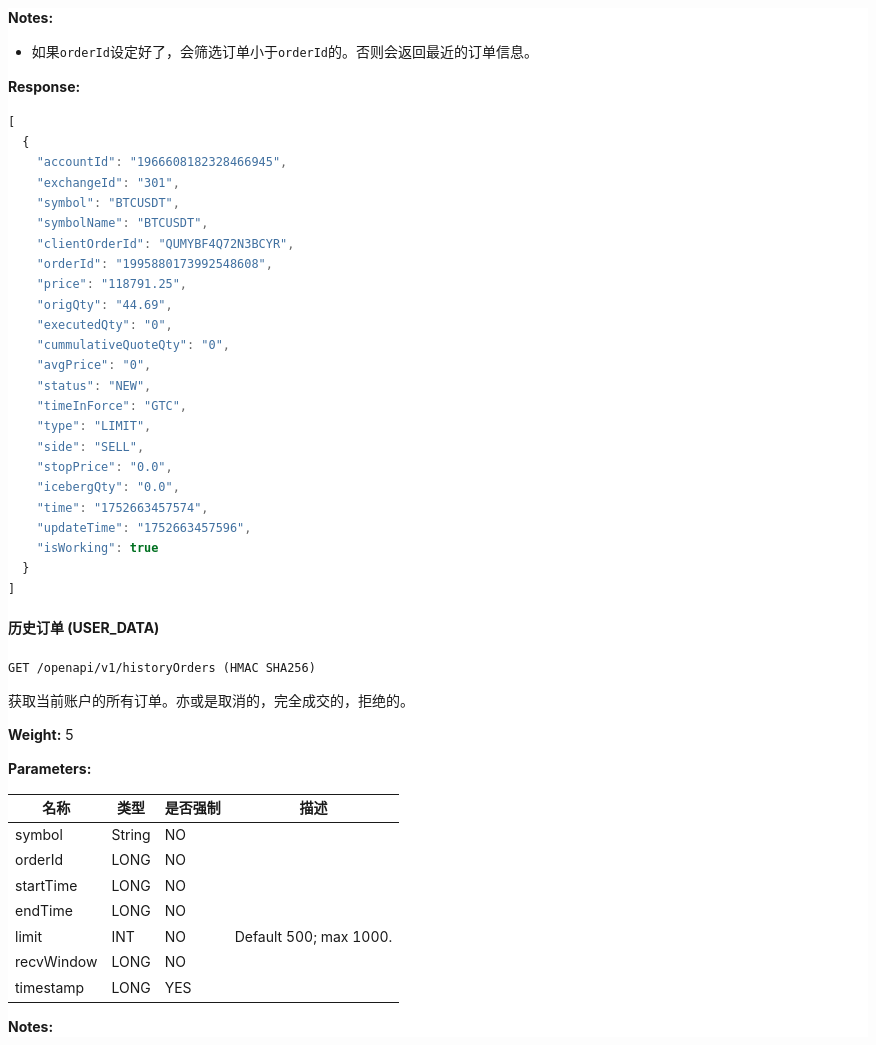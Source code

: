 **Notes:**

* 如果`orderId`设定好了，会筛选订单小于`orderId`的。否则会返回最近的订单信息。

**Response:**

```javascript
[
  {
    "accountId": "1966608182328466945",
    "exchangeId": "301",
    "symbol": "BTCUSDT",
    "symbolName": "BTCUSDT",
    "clientOrderId": "QUMYBF4Q72N3BCYR",
    "orderId": "1995880173992548608",
    "price": "118791.25",
    "origQty": "44.69",
    "executedQty": "0",
    "cummulativeQuoteQty": "0",
    "avgPrice": "0",
    "status": "NEW",
    "timeInForce": "GTC",
    "type": "LIMIT",
    "side": "SELL",
    "stopPrice": "0.0",
    "icebergQty": "0.0",
    "time": "1752663457574",
    "updateTime": "1752663457596",
    "isWorking": true
  }
]
```

#### 历史订单 (USER_DATA)

```shell
GET /openapi/v1/historyOrders (HMAC SHA256)
```
获取当前账户的所有订单。亦或是取消的，完全成交的，拒绝的。

**Weight:**
5

**Parameters:**

名称 | 类型 | 是否强制 | 描述
------------ | ------------ | ------------ | ------------
symbol | String | NO |
orderId | LONG | NO |
startTime | LONG | NO |
endTime | LONG | NO |
limit | INT | NO | Default 500; max 1000.
recvWindow | LONG | NO |
timestamp | LONG | YES |

**Notes:**
